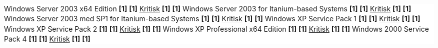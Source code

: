 <tr class="even">
<td>Windows Server 2003 x64 Edition</td>
<td><strong>[1]</strong></td>
<td><strong>[1]</strong></td>
<td><a href="http://red-sec-01/sites/sec/msrc/private/templates/insert%20download%20link">Kritisk</a></td>
<td><strong>[1]</strong></td>
<td><strong>[1]</strong></td>
</tr>
<tr class="odd">
<td>Windows Server 2003 for Itanium-based Systems</td>
<td><strong>[1]</strong></td>
<td><strong>[1]</strong></td>
<td><a href="http://www.microsoft.com/downloads/details.aspx?familyid=e3c7e736-1583-4bd5-b661-a9aaddfa5b86">Kritisk</a></td>
<td><strong>[1]</strong></td>
<td><strong>[1]</strong></td>
</tr>
<tr class="even">
<td>Windows Server 2003 med SP1 for Itanium-based Systems</td>
<td><strong>[1]</strong></td>
<td><strong>[1]</strong></td>
<td><a href="http://www.microsoft.com/downloads/details.aspx?familyid=e3c7e736-1583-4bd5-b661-a9aaddfa5b86">Kritisk</a></td>
<td><strong>[1]</strong></td>
<td><strong>[1]</strong></td>
</tr>
<tr class="odd">
<td>Windows XP Service Pack 1</td>
<td><strong>[1]</strong></td>
<td><strong>[1]</strong></td>
<td><a href="http://www.microsoft.com/downloads/details.aspx?familyid=392c2f1b-aa24-48e5-8d5b-ea56341db936">Kritisk</a></td>
<td><strong>[1]</strong></td>
<td><strong>[1]</strong></td>
</tr>
<tr class="even">
<td>Windows XP Service Pack 2</td>
<td><strong>[1]</strong></td>
<td><strong>[1]</strong></td>
<td><a href="http://www.microsoft.com/downloads/details.aspx?familyid=392c2f1b-aa24-48e5-8d5b-ea56341db936">Kritisk</a></td>
<td><strong>[1]</strong></td>
<td><strong>[1]</strong></td>
</tr>
<tr class="odd">
<td>Windows XP Professional x64 Edition</td>
<td><strong>[1]</strong></td>
<td><strong>[1]</strong></td>
<td><a href="http://www.microsoft.com/downloads/details.aspx?familyid=11a5195e-3f32-41f9-ab39-68a099ee945d">Kritisk</a></td>
<td><strong>[1]</strong></td>
<td><strong>[1]</strong></td>
</tr>
<tr class="even">
<td>Windows 2000 Service Pack 4</td>
<td><strong>[1]</strong></td>
<td><strong>[1]</strong></td>
<td><a href="http://www.microsoft.com/downloads/details.aspx?familyid=ae28bc65-3a5e-4497-ad05-2cde8e7b5e95">Kritisk</a></td>
<td><strong>[1]</strong></td>
<td><strong>[1]</strong></td>
</tr>
<tr class="odd">